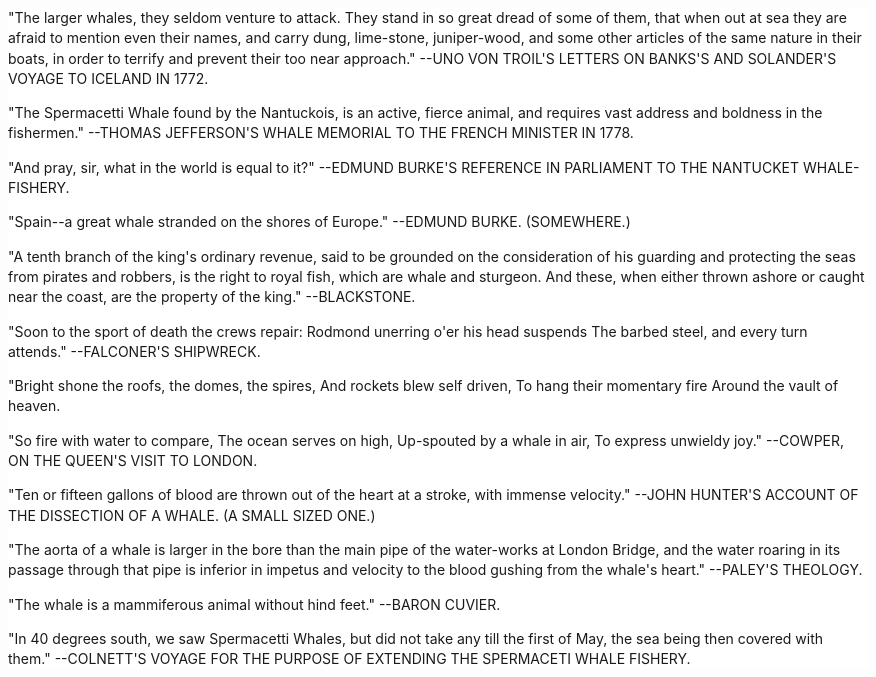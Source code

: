 "The larger whales, they seldom venture to attack.  They stand in so
great dread of some of them, that when out at sea they are afraid to
mention even their names, and carry dung, lime-stone, juniper-wood,
and some other articles of the same nature in their boats, in order
to terrify and prevent their too near approach." --UNO VON TROIL'S
LETTERS ON BANKS'S AND SOLANDER'S VOYAGE TO ICELAND IN 1772.

"The Spermacetti Whale found by the Nantuckois, is an active, fierce
animal, and requires vast address and boldness in the fishermen."
--THOMAS JEFFERSON'S WHALE MEMORIAL TO THE FRENCH MINISTER IN 1778.

"And pray, sir, what in the world is equal to it?" --EDMUND BURKE'S
REFERENCE IN PARLIAMENT TO THE NANTUCKET WHALE-FISHERY.

"Spain--a great whale stranded on the shores of Europe." --EDMUND
BURKE. (SOMEWHERE.)


"A tenth branch of the king's ordinary revenue, said to be grounded
on the consideration of his guarding and protecting the seas from
pirates and robbers, is the right to royal fish, which are whale and
sturgeon.  And these, when either thrown ashore or caught near the
coast, are the property of the king." --BLACKSTONE.

"Soon to the sport of death the crews repair:
Rodmond unerring o'er his head suspends
The barbed steel, and every turn attends."
--FALCONER'S SHIPWRECK.

"Bright shone the roofs, the domes, the spires,
And rockets blew self driven,
To hang their momentary fire
Around the vault of heaven.

"So fire with water to compare,
The ocean serves on high,
Up-spouted by a whale in air,
To express unwieldy joy." --COWPER, ON THE QUEEN'S
VISIT TO LONDON.

"Ten or fifteen gallons of blood are thrown out of the heart at a
stroke, with immense velocity." --JOHN HUNTER'S ACCOUNT OF THE
DISSECTION OF A WHALE.  (A SMALL SIZED ONE.)

"The aorta of a whale is larger in the bore than the main pipe of the
water-works at London Bridge, and the water roaring in its passage
through that pipe is inferior in impetus and velocity to the blood
gushing from the whale's heart." --PALEY'S THEOLOGY.

"The whale is a mammiferous animal without hind feet." --BARON
CUVIER.

"In 40 degrees south, we saw Spermacetti Whales, but did not take any
till the first of May, the sea being then covered with them."
--COLNETT'S VOYAGE FOR THE PURPOSE OF EXTENDING THE SPERMACETI WHALE
FISHERY.
